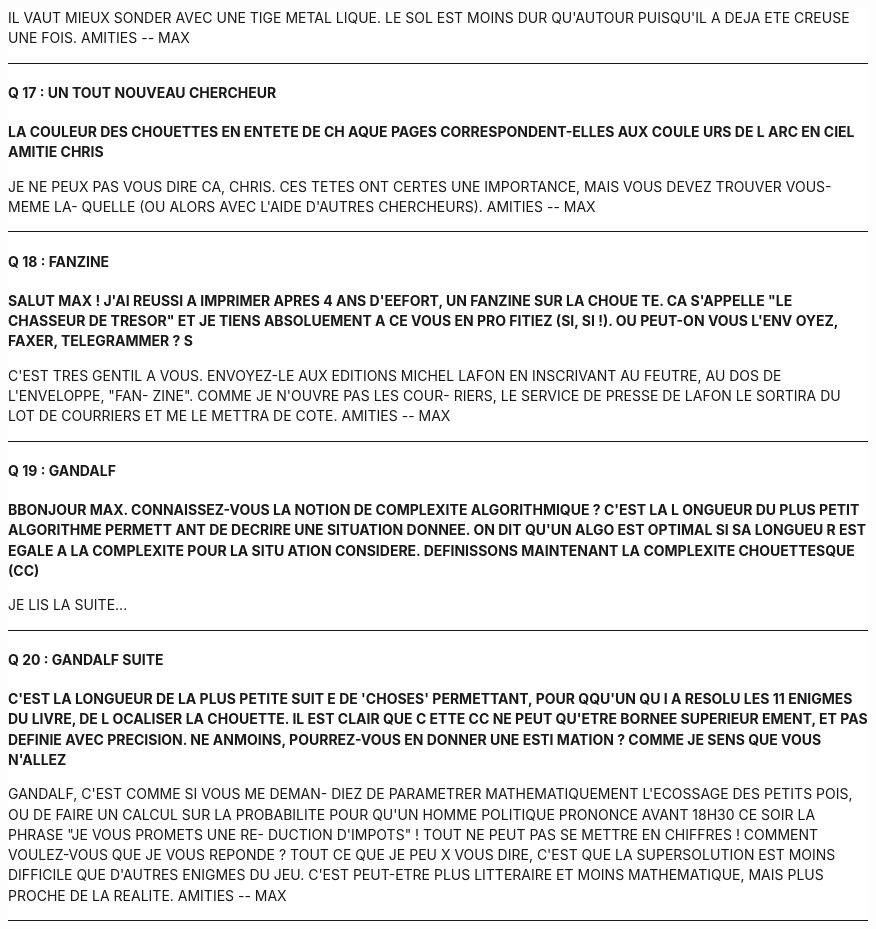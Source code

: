 IL VAUT MIEUX SONDER AVEC UNE TIGE METAL LIQUE. LE SOL
 EST MOINS DUR QU'AUTOUR PUISQU'IL A DEJA ETE CREUSE UNE FOIS. AMITIES
-- MAX

---

#### Q 17 : UN TOUT NOUVEAU CHERCHEUR

**LA COULEUR DES CHOUETTES EN ENTETE DE CH AQUE PAGES CORRESPONDENT-ELLES AUX COULE URS DE L ARC EN CIEL   AMITIE CHRIS**

JE NE PEUX PAS VOUS DIRE CA, CHRIS.  CES TETES ONT
CERTES UNE IMPORTANCE,  MAIS VOUS DEVEZ TROUVER VOUS-MEME LA- QUELLE (OU
 ALORS AVEC L'AIDE D'AUTRES CHERCHEURS). AMITIES -- MAX

---

#### Q 18 : FANZINE

**SALUT MAX ! J'AI REUSSI A IMPRIMER APRES  4 ANS
D'EEFORT, UN FANZINE SUR LA CHOUE TE. CA S'APPELLE "LE CHASSEUR DE
TRESOR" ET JE TIENS ABSOLUEMENT A CE VOUS EN PRO FITIEZ (SI, SI !). OU
PEUT-ON VOUS L'ENV OYEZ, FAXER, TELEGRAMMER ?      S**

C'EST TRES GENTIL A VOUS. ENVOYEZ-LE  AUX EDITIONS
MICHEL LAFON EN INSCRIVANT AU FEUTRE, AU DOS DE L'ENVELOPPE, "FAN-
ZINE". COMME JE N'OUVRE PAS LES COUR- RIERS, LE SERVICE DE PRESSE DE
LAFON LE SORTIRA DU LOT DE COURRIERS ET ME LE  METTRA DE COTE. AMITIES
-- MAX

---

#### Q 19 : GANDALF

**BBONJOUR MAX. CONNAISSEZ-VOUS LA NOTION  DE COMPLEXITE
 ALGORITHMIQUE ? C'EST LA L ONGUEUR DU PLUS PETIT ALGORITHME PERMETT ANT
 DE DECRIRE UNE SITUATION DONNEE. ON  DIT QU'UN ALGO EST OPTIMAL SI SA
LONGUEU R EST EGALE A LA COMPLEXITE POUR LA SITU ATION CONSIDERE.
DEFINISSONS MAINTENANT  LA COMPLEXITE CHOUETTESQUE (CC)**

JE LIS LA SUITE...

---

#### Q 20 : GANDALF SUITE

**C'EST LA LONGUEUR DE LA PLUS PETITE SUIT E DE 'CHOSES'
 PERMETTANT, POUR QQU'UN QU I A RESOLU LES 11 ENIGMES DU LIVRE, DE L
OCALISER LA CHOUETTE. IL EST CLAIR QUE C ETTE CC NE PEUT QU'ETRE BORNEE
SUPERIEUR EMENT, ET PAS DEFINIE AVEC PRECISION. NE ANMOINS, POURREZ-VOUS
 EN DONNER UNE ESTI MATION ? COMME JE SENS QUE VOUS N'ALLEZ**

GANDALF, C'EST COMME SI VOUS ME DEMAN- DIEZ DE
PARAMETRER MATHEMATIQUEMENT L'ECOSSAGE DES PETITS POIS, OU DE FAIRE UN
CALCUL SUR LA PROBABILITE POUR QU'UN HOMME POLITIQUE PRONONCE AVANT
18H30 CE SOIR LA PHRASE "JE VOUS PROMETS UNE RE- DUCTION D'IMPOTS" !
TOUT NE PEUT PAS SE METTRE EN CHIFFRES ! COMMENT VOULEZ-VOUS
QUE JE VOUS REPONDE ? TOUT CE QUE JE PEU X VOUS DIRE, C'EST QUE LA
SUPERSOLUTION  EST MOINS DIFFICILE QUE D'AUTRES ENIGMES DU JEU. C'EST
PEUT-ETRE PLUS LITTERAIRE ET MOINS MATHEMATIQUE, MAIS PLUS PROCHE DE LA
REALITE. AMITIES -- MAX

---